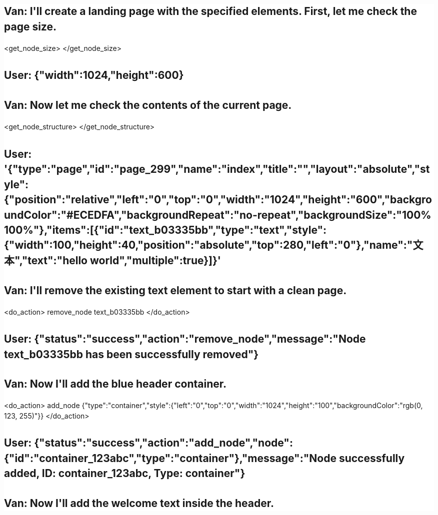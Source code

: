 ## Van: I'll create a landing page with the specified elements. First, let me check the page size.

<get_node_size>
</get_node_size>

## User: {"width":1024,"height":600}

## Van: Now let me check the contents of the current page.

<get_node_structure>
</get_node_structure>

## User: '{"type":"page","id":"page_299","name":"index","title":"","layout":"absolute","style":{"position":"relative","left":"0","top":"0","width":"1024","height":"600","backgroundColor":"#ECEDFA","backgroundRepeat":"no-repeat","backgroundSize":"100% 100%"},"items":[{"id":"text_b03335bb","type":"text","style":{"width":100,"height":40,"position":"absolute","top":280,"left":"0"},"name":"文本","text":"hello world","multiple":true}]}'

## Van: I'll remove the existing text element to start with a clean page.

<do_action>
<action>remove_node</action>
<id>text_b03335bb</id>
</do_action>

## User: {"status":"success","action":"remove_node","message":"Node text_b03335bb has been successfully removed"}

## Van: Now I'll add the blue header container.

<do_action>
<action>add_node</action>
<config>{"type":"container","style":{"left":"0","top":"0","width":"1024","height":"100","backgroundColor":"rgb(0, 123, 255)"}}</config>
</do_action>

## User: {"status":"success","action":"add_node","node":{"id":"container_123abc","type":"container"},"message":"Node successfully added, ID: container_123abc, Type: container"}

## Van: Now I'll add the welcome text inside the header.
